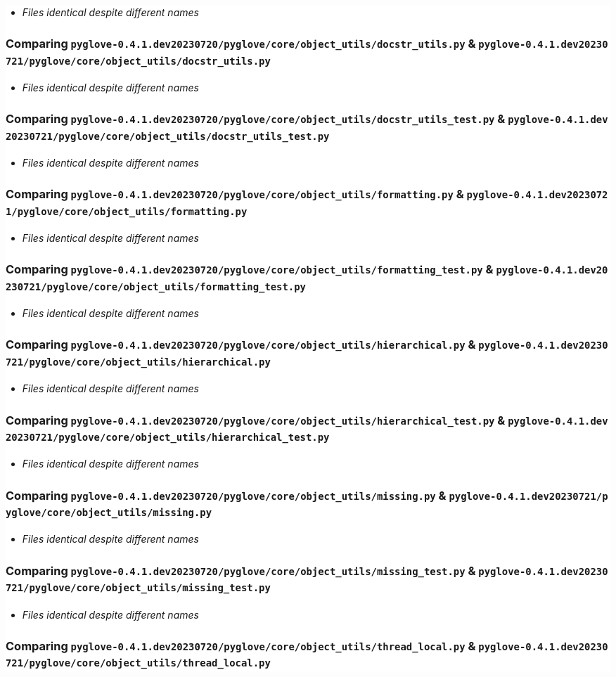  * *Files identical despite different names*

### Comparing `pyglove-0.4.1.dev20230720/pyglove/core/object_utils/docstr_utils.py` & `pyglove-0.4.1.dev20230721/pyglove/core/object_utils/docstr_utils.py`

 * *Files identical despite different names*

### Comparing `pyglove-0.4.1.dev20230720/pyglove/core/object_utils/docstr_utils_test.py` & `pyglove-0.4.1.dev20230721/pyglove/core/object_utils/docstr_utils_test.py`

 * *Files identical despite different names*

### Comparing `pyglove-0.4.1.dev20230720/pyglove/core/object_utils/formatting.py` & `pyglove-0.4.1.dev20230721/pyglove/core/object_utils/formatting.py`

 * *Files identical despite different names*

### Comparing `pyglove-0.4.1.dev20230720/pyglove/core/object_utils/formatting_test.py` & `pyglove-0.4.1.dev20230721/pyglove/core/object_utils/formatting_test.py`

 * *Files identical despite different names*

### Comparing `pyglove-0.4.1.dev20230720/pyglove/core/object_utils/hierarchical.py` & `pyglove-0.4.1.dev20230721/pyglove/core/object_utils/hierarchical.py`

 * *Files identical despite different names*

### Comparing `pyglove-0.4.1.dev20230720/pyglove/core/object_utils/hierarchical_test.py` & `pyglove-0.4.1.dev20230721/pyglove/core/object_utils/hierarchical_test.py`

 * *Files identical despite different names*

### Comparing `pyglove-0.4.1.dev20230720/pyglove/core/object_utils/missing.py` & `pyglove-0.4.1.dev20230721/pyglove/core/object_utils/missing.py`

 * *Files identical despite different names*

### Comparing `pyglove-0.4.1.dev20230720/pyglove/core/object_utils/missing_test.py` & `pyglove-0.4.1.dev20230721/pyglove/core/object_utils/missing_test.py`

 * *Files identical despite different names*

### Comparing `pyglove-0.4.1.dev20230720/pyglove/core/object_utils/thread_local.py` & `pyglove-0.4.1.dev20230721/pyglove/core/object_utils/thread_local.py`
